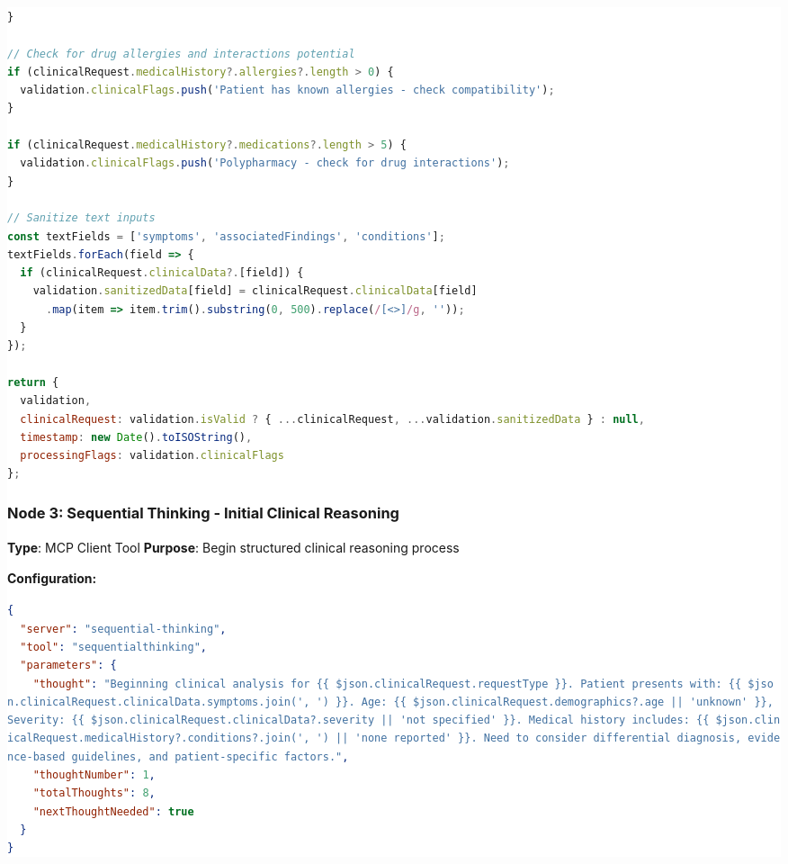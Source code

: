```javascript
}

// Check for drug allergies and interactions potential
if (clinicalRequest.medicalHistory?.allergies?.length > 0) {
  validation.clinicalFlags.push('Patient has known allergies - check compatibility');
}

if (clinicalRequest.medicalHistory?.medications?.length > 5) {
  validation.clinicalFlags.push('Polypharmacy - check for drug interactions');
}

// Sanitize text inputs
const textFields = ['symptoms', 'associatedFindings', 'conditions'];
textFields.forEach(field => {
  if (clinicalRequest.clinicalData?.[field]) {
    validation.sanitizedData[field] = clinicalRequest.clinicalData[field]
      .map(item => item.trim().substring(0, 500).replace(/[<>]/g, ''));
  }
});

return {
  validation,
  clinicalRequest: validation.isValid ? { ...clinicalRequest, ...validation.sanitizedData } : null,
  timestamp: new Date().toISOString(),
  processingFlags: validation.clinicalFlags
};
```

### Node 3: Sequential Thinking - Initial Clinical Reasoning
**Type**: MCP Client Tool
**Purpose**: Begin structured clinical reasoning process

**Configuration:**
```json
{
  "server": "sequential-thinking",
  "tool": "sequentialthinking",
  "parameters": {
    "thought": "Beginning clinical analysis for {{ $json.clinicalRequest.requestType }}. Patient presents with: {{ $json.clinicalRequest.clinicalData.symptoms.join(', ') }}. Age: {{ $json.clinicalRequest.demographics?.age || 'unknown' }}, Severity: {{ $json.clinicalRequest.clinicalData?.severity || 'not specified' }}. Medical history includes: {{ $json.clinicalRequest.medicalHistory?.conditions?.join(', ') || 'none reported' }}. Need to consider differential diagnosis, evidence-based guidelines, and patient-specific factors.",
    "thoughtNumber": 1,
    "totalThoughts": 8,
    "nextThoughtNeeded": true
  }
}
```
